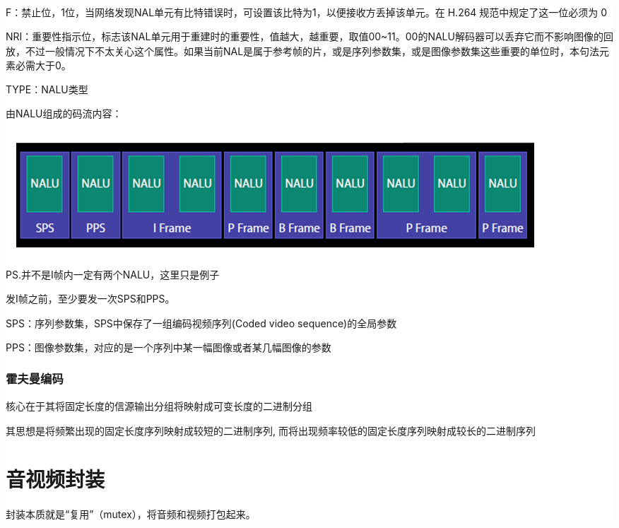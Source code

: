 F：禁止位，1位，当网络发现NAL单元有比特错误时，可设置该比特为1，以便接收方丢掉该单元。在 H.264 规范中规定了这⼀位必须为 0

NRI：重要性指示位，标志该NAL单元用于重建时的重要性，值越大，越重要，取值00~11。00的NALU解码器可以丢弃它而不影响图像的回放，不过一般情况下不太关心这个属性。如果当前NAL是属于参考帧的⽚，或是序列参数集，或是图像参数集这些重要的单位时，本句法元素必需⼤于0。

TYPE：NALU类型

由NALU组成的码流内容：

![image-20231228124807492](image-20231228124807492.png)

PS.并不是I帧内一定有两个NALU，这里只是例子

发I帧之前，⾄少要发⼀次SPS和PPS。

SPS：序列参数集，SPS中保存了⼀组编码视频序列(Coded video sequence)的全局参数

PPS：图像参数集，对应的是⼀个序列中某⼀幅图像或者某⼏幅图像的参数

### 霍夫曼编码

核心在于其将固定长度的信源输出分组将映射成可变长度的二进制分组

其思想是将频繁出现的固定长度序列映射成较短的二进制序列, 而将出现频率较低的固定长度序列映射成较长的二进制序列



# 音视频封装

封装本质就是“复用”（mutex），将音频和视频打包起来。
